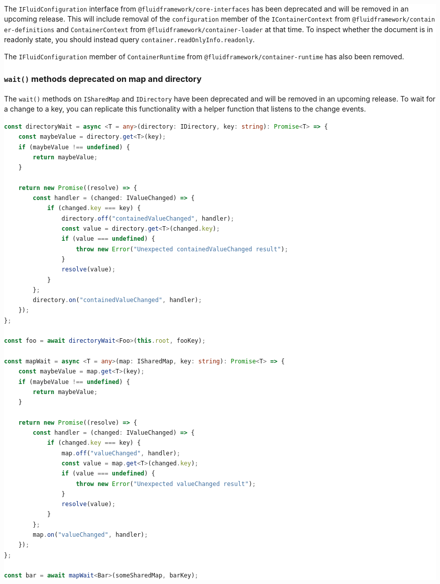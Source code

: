 The `IFluidConfiguration` interface from `@fluidframework/core-interfaces` has been deprecated and will be removed in an upcoming release.  This will include removal of the `configuration` member of the `IContainerContext` from `@fluidframework/container-definitions` and `ContainerContext` from `@fluidframework/container-loader` at that time.  To inspect whether the document is in readonly state, you should instead query `container.readOnlyInfo.readonly`.

The `IFluidConfiguration` member of `ContainerRuntime` from `@fluidframework/container-runtime` has also been removed.

### `wait()` methods deprecated on map and directory

The `wait()` methods on `ISharedMap` and `IDirectory` have been deprecated and will be removed in an upcoming release.  To wait for a change to a key, you can replicate this functionality with a helper function that listens to the change events.

```ts
const directoryWait = async <T = any>(directory: IDirectory, key: string): Promise<T> => {
    const maybeValue = directory.get<T>(key);
    if (maybeValue !== undefined) {
        return maybeValue;
    }

    return new Promise((resolve) => {
        const handler = (changed: IValueChanged) => {
            if (changed.key === key) {
                directory.off("containedValueChanged", handler);
                const value = directory.get<T>(changed.key);
                if (value === undefined) {
                    throw new Error("Unexpected containedValueChanged result");
                }
                resolve(value);
            }
        };
        directory.on("containedValueChanged", handler);
    });
};

const foo = await directoryWait<Foo>(this.root, fooKey);

const mapWait = async <T = any>(map: ISharedMap, key: string): Promise<T> => {
    const maybeValue = map.get<T>(key);
    if (maybeValue !== undefined) {
        return maybeValue;
    }

    return new Promise((resolve) => {
        const handler = (changed: IValueChanged) => {
            if (changed.key === key) {
                map.off("valueChanged", handler);
                const value = map.get<T>(changed.key);
                if (value === undefined) {
                    throw new Error("Unexpected valueChanged result");
                }
                resolve(value);
            }
        };
        map.on("valueChanged", handler);
    });
};

const bar = await mapWait<Bar>(someSharedMap, barKey);
```
